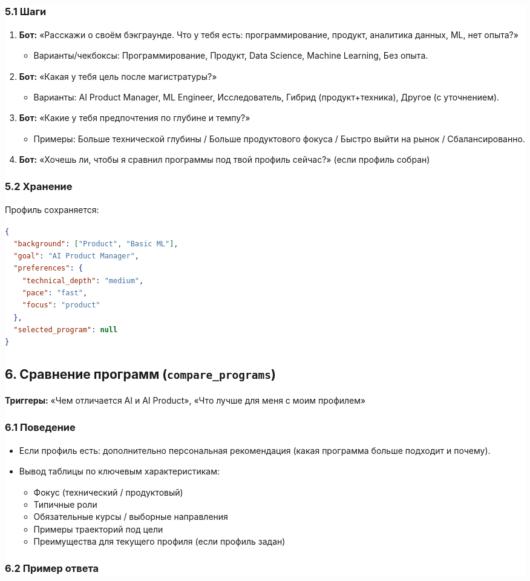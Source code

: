 ### 5.1 Шаги

1. **Бот:** «Расскажи о своём бэкграунде. Что у тебя есть: программирование, продукт, аналитика данных, ML, нет опыта?»

   * Варианты/чекбоксы: Программирование, Продукт, Data Science, Machine Learning, Без опыта.

2. **Бот:** «Какая у тебя цель после магистратуры?»

   * Варианты: AI Product Manager, ML Engineer, Исследователь, Гибрид (продукт+техника), Другое (с уточнением).

3. **Бот:** «Какие у тебя предпочтения по глубине и темпу?»

   * Примеры: Больше технической глубины / Больше продуктового фокуса / Быстро выйти на рынок / Сбалансированно.

4. **Бот:** «Хочешь ли, чтобы я сравнил программы под твой профиль сейчас?» (если профиль собран)

### 5.2 Хранение

Профиль сохраняется:

```json
{
  "background": ["Product", "Basic ML"],
  "goal": "AI Product Manager",
  "preferences": {
    "technical_depth": "medium",
    "pace": "fast",
    "focus": "product"
  },
  "selected_program": null
}
```

## 6. Сравнение программ (`compare_programs`)

**Триггеры:**
«Чем отличается AI и AI Product», «Что лучше для меня с моим профилем»

### 6.1 Поведение

* Если профиль есть: дополнительно персональная рекомендация (какая программа больше подходит и почему).
* Вывод таблицы по ключевым характеристикам:

  * Фокус (технический / продуктовый)
  * Типичные роли
  * Обязательные курсы / выборные направления
  * Примеры траекторий под цели
  * Преимущества для текущего профиля (если профиль задан)

### 6.2 Пример ответа
